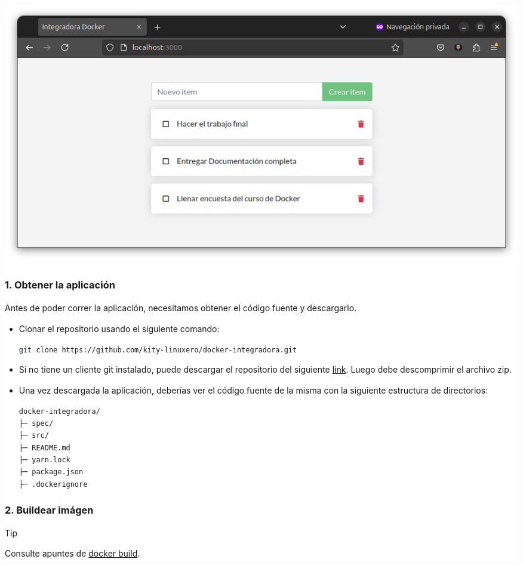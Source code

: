 ![](./imgs/screenshot.png)

### 1. Obtener la aplicación

Antes de poder correr la aplicación, necesitamos obtener el código fuente y descargarlo.

- Clonar el repositorio usando el siguiente comando:

    ```bash
    git clone https://github.com/kity-linuxero/docker-integradora.git
    ```
- Si no tiene un cliente git instalado, puede descargar el repositorio del siguiente [link](https://codeload.github.com/kity-linuxero/docker-integradora/zip/refs/heads/main). Luego debe descomprimir el archivo zip.

- Una vez descargada la aplicación, deberías ver el código fuente de la misma con la siguiente estructura de directorios:

    ```
    docker-integradora/
    ├─ spec/
    ├─ src/
    ├─ README.md
    ├─ yarn.lock
    ├─ package.json
    ├─ .dockerignore
    ```

### 2. Buildear imágen

> [!TIP]
> Consulte apuntes de <a href="https://docker.idepba.com.ar/clase3.html#/docker_build" target="_blank">docker build</a>.
